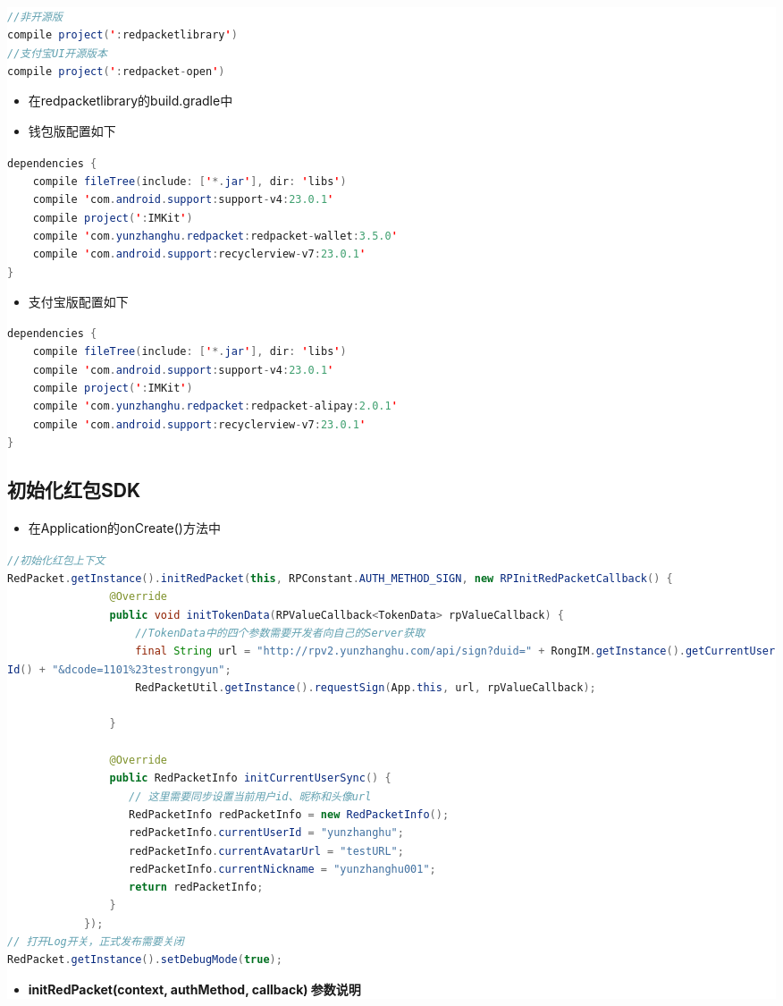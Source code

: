 ```java
//非开源版
compile project(':redpacketlibrary')
//支付宝UI开源版本
compile project(':redpacket-open')
```
* 在redpacketlibrary的build.gradle中

* 钱包版配置如下

```java
dependencies {
    compile fileTree(include: ['*.jar'], dir: 'libs')
    compile 'com.android.support:support-v4:23.0.1'
    compile project(':IMKit')
    compile 'com.yunzhanghu.redpacket:redpacket-wallet:3.5.0'
    compile 'com.android.support:recyclerview-v7:23.0.1'
}
```
* 支付宝版配置如下

```java
dependencies {
    compile fileTree(include: ['*.jar'], dir: 'libs')
    compile 'com.android.support:support-v4:23.0.1'
    compile project(':IMKit')
    compile 'com.yunzhanghu.redpacket:redpacket-alipay:2.0.1'
    compile 'com.android.support:recyclerview-v7:23.0.1'
}
```
## 初始化红包SDK

* 在Application的onCreate()方法中
```java
//初始化红包上下文
RedPacket.getInstance().initRedPacket(this, RPConstant.AUTH_METHOD_SIGN, new RPInitRedPacketCallback() {
                @Override
                public void initTokenData(RPValueCallback<TokenData> rpValueCallback) {
                    //TokenData中的四个参数需要开发者向自己的Server获取
                    final String url = "http://rpv2.yunzhanghu.com/api/sign?duid=" + RongIM.getInstance().getCurrentUserId() + "&dcode=1101%23testrongyun";
                    RedPacketUtil.getInstance().requestSign(App.this, url, rpValueCallback);

                }

                @Override
                public RedPacketInfo initCurrentUserSync() {
                   // 这里需要同步设置当前用户id、昵称和头像url
                   RedPacketInfo redPacketInfo = new RedPacketInfo();
                   redPacketInfo.currentUserId = "yunzhanghu";
                   redPacketInfo.currentAvatarUrl = "testURL";
                   redPacketInfo.currentNickname = "yunzhanghu001";
                   return redPacketInfo;
                }
            });
// 打开Log开关，正式发布需要关闭
RedPacket.getInstance().setDebugMode(true); 
```
* **initRedPacket(context, authMethod, callback) 参数说明**
